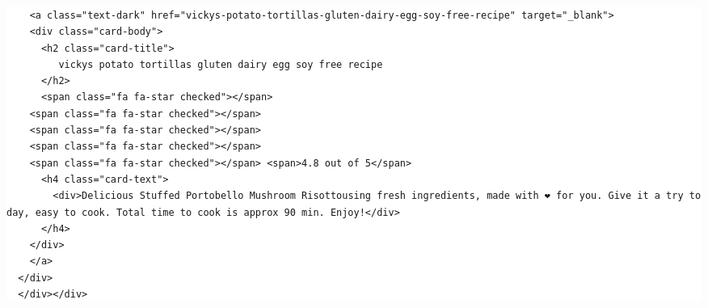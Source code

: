         <a class="text-dark" href="vickys-potato-tortillas-gluten-dairy-egg-soy-free-recipe" target="_blank">
        <div class="card-body">
          <h2 class="card-title">
             vickys potato tortillas gluten dairy egg soy free recipe
          </h2>
          <span class="fa fa-star checked"></span>
        <span class="fa fa-star checked"></span>
        <span class="fa fa-star checked"></span>
        <span class="fa fa-star checked"></span>
        <span class="fa fa-star checked"></span> <span>4.8 out of 5</span>
          <h4 class="card-text">
            <div>Delicious Stuffed Portobello Mushroom Risottousing fresh ingredients, made with ❤️ for you. Give it a try today, easy to cook. Total time to cook is approx 90 min. Enjoy!</div>
          </h4>
        </div>
        </a>
      </div>
      </div></div>

<style>
.checked {
  color: orange;
}
</style>
